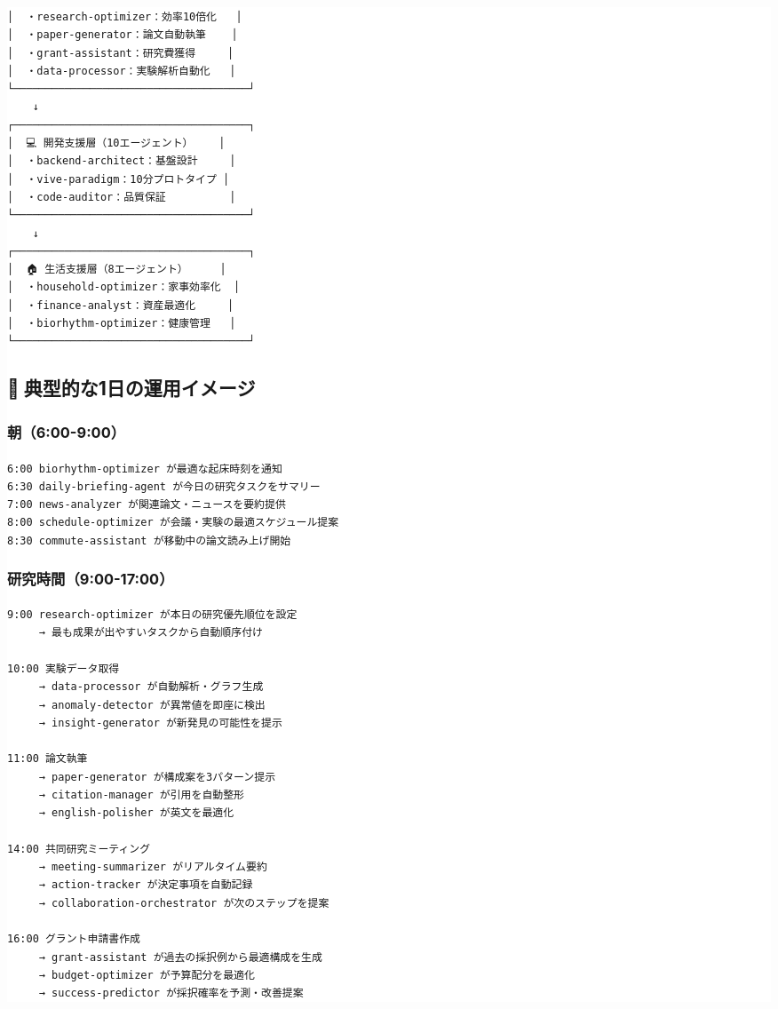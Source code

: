 ```
│  ・research-optimizer：効率10倍化   │
│  ・paper-generator：論文自動執筆    │
│  ・grant-assistant：研究費獲得     │
│  ・data-processor：実験解析自動化   │
└─────────────────────────────────────┘
    ↓
┌─────────────────────────────────────┐
│  💻 開発支援層（10エージェント）    │
│  ・backend-architect：基盤設計     │
│  ・vive-paradigm：10分プロトタイプ │
│  ・code-auditor：品質保証          │
└─────────────────────────────────────┘
    ↓
┌─────────────────────────────────────┐
│  🏠 生活支援層（8エージェント）     │
│  ・household-optimizer：家事効率化  │
│  ・finance-analyst：資産最適化     │
│  ・biorhythm-optimizer：健康管理   │
└─────────────────────────────────────┘
```

## 📅 典型的な1日の運用イメージ

### 朝（6:00-9:00）
```
6:00 biorhythm-optimizer が最適な起床時刻を通知
6:30 daily-briefing-agent が今日の研究タスクをサマリー
7:00 news-analyzer が関連論文・ニュースを要約提供
8:00 schedule-optimizer が会議・実験の最適スケジュール提案
8:30 commute-assistant が移動中の論文読み上げ開始
```

### 研究時間（9:00-17:00）
```
9:00 research-optimizer が本日の研究優先順位を設定
     → 最も成果が出やすいタスクから自動順序付け

10:00 実験データ取得
     → data-processor が自動解析・グラフ生成
     → anomaly-detector が異常値を即座に検出
     → insight-generator が新発見の可能性を提示

11:00 論文執筆
     → paper-generator が構成案を3パターン提示
     → citation-manager が引用を自動整形
     → english-polisher が英文を最適化

14:00 共同研究ミーティング
     → meeting-summarizer がリアルタイム要約
     → action-tracker が決定事項を自動記録
     → collaboration-orchestrator が次のステップを提案

16:00 グラント申請書作成
     → grant-assistant が過去の採択例から最適構成を生成
     → budget-optimizer が予算配分を最適化
     → success-predictor が採択確率を予測・改善提案
```
